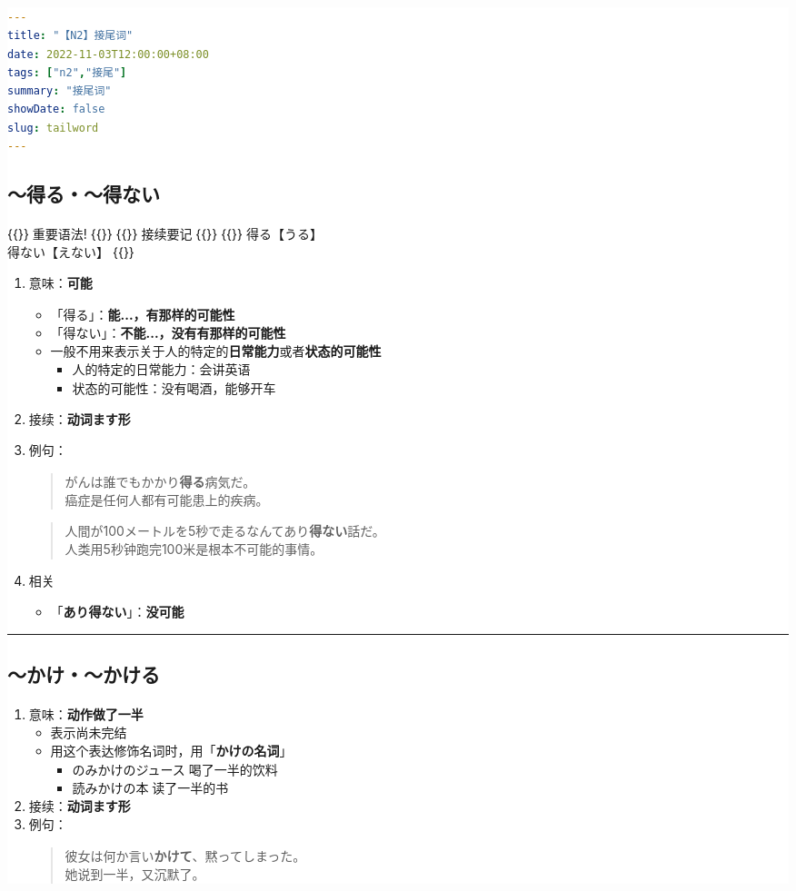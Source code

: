 ```yaml
---
title: "【N2】接尾词"
date: 2022-11-03T12:00:00+08:00
tags: ["n2","接尾"]
summary: "接尾词"
showDate: false
slug: tailword
---
```


## 〜得る・〜得ない
{{<badge>}}
重要语法!
{{</badge>}}
{{<badge>}}
接续要记
{{</badge>}}
{{<alert>}}
得る【うる】  
得ない【えない】
{{</alert>}}

1. 意味：**可能**
    - 「得る」：**能...，有那样的可能性**
    - 「得ない」：**不能...，没有有那样的可能性**
    - 一般不用来表示关于人的特定的**日常能力**或者**状态的可能性**
        - 人的特定的日常能力：会讲英语
        - 状态的可能性：没有喝酒，能够开车
2. 接续：**动词ます形**
3. 例句：
    > がんは誰でもかかり**得る**病気だ。  
    癌症是任何人都有可能患上的疾病。

    > 人間が100メートルを5秒で走るなんてあり**得ない**話だ。  
    人类用5秒钟跑完100米是根本不可能的事情。
4. 相关
    - 「**あり得ない**」：**没可能**

---
## 〜かけ・〜かける
1. 意味：**动作做了一半**
    - 表示尚未完结
    - 用这个表达修饰名词时，用「**かけの名词**」
      - のみかけのジュース 喝了一半的饮料
      - 読みかけの本  读了一半的书
2. 接续：**动词ます形**
3. 例句：
    > 彼女は何か言い**かけて**、黙ってしまった。  
    她说到一半，又沉默了。
